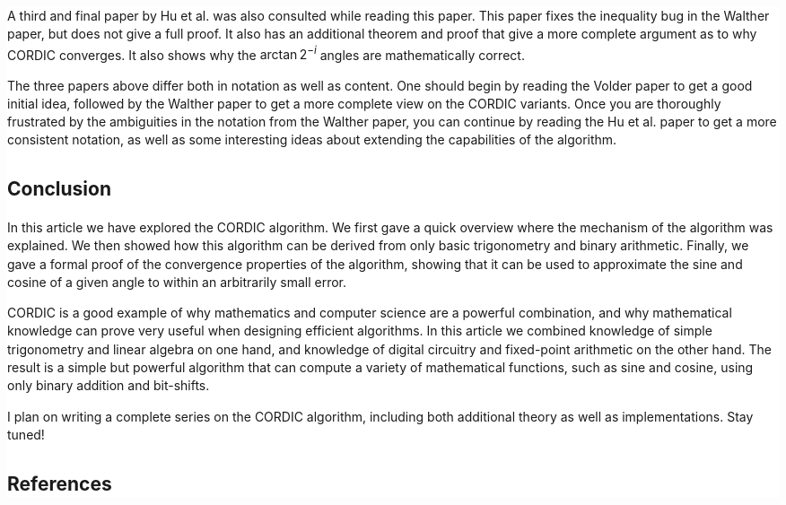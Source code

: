 A third and final paper by Hu et al. <smart-cite bibId="hu_paper"></smart-cite> was also consulted while reading this paper. This paper fixes the inequality bug in the Walther paper, but does not give a full proof. It also has an additional theorem and proof that give a more complete argument as to why CORDIC converges. It also shows why the $\arctan 2^{-i}$ angles are mathematically correct.

The three papers above differ both in notation as well as content. One should begin by reading the Volder paper to get a good initial idea, followed by the Walther paper to get a more complete view on the CORDIC variants. Once you are thoroughly frustrated by the ambiguities in the notation from the Walther paper, you can continue by reading the Hu et al. paper to get a more consistent notation, as well as some interesting ideas about extending the capabilities of the algorithm.

## Conclusion

In this article we have explored the CORDIC algorithm. We first gave a quick overview where the mechanism of the algorithm was explained. We then showed how this algorithm can be derived from only basic trigonometry and binary arithmetic. Finally, we gave a formal proof of the convergence properties of the algorithm, showing that it can be used to approximate the sine and cosine of a given angle to within an arbitrarily small error.

CORDIC is a good example of why mathematics and computer science are a powerful combination, and why mathematical knowledge can prove very useful when designing efficient algorithms. In this article we combined knowledge of simple trigonometry and linear algebra on one hand, and knowledge of digital circuitry and fixed-point arithmetic on the other hand. The result is a simple but powerful algorithm that can compute a variety of mathematical functions, such as sine and cosine, using only binary addition and bit-shifts.

I plan on writing a complete series on the CORDIC algorithm, including both additional theory as well as implementations. Stay tuned!

## References

<bibliography>
</bibliography>
